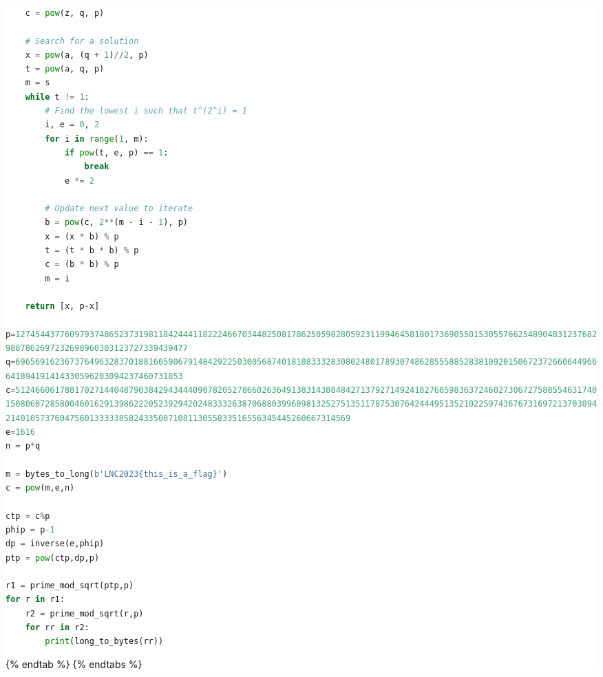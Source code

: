 ```python
    c = pow(z, q, p)

    # Search for a solution
    x = pow(a, (q + 1)//2, p)
    t = pow(a, q, p)
    m = s
    while t != 1:
        # Find the lowest i such that t^(2^i) = 1
        i, e = 0, 2
        for i in range(1, m):
            if pow(t, e, p) == 1:
                break
            e *= 2

        # Update next value to iterate
        b = pow(c, 2**(m - i - 1), p)
        x = (x * b) % p
        t = (t * b * b) % p
        c = (b * b) % p
        m = i

    return [x, p-x]

p=12745443776097937486523731981184244411822246670344825081786250598280592311994645818017369055015305576625489048312376829887862697232698960303123727339439477
q=6965691623673764963283701881605906791484292250300568740181083332830802480178930748628555885283810920150672372660644966641894191414330596203094237460731853
c=51246606178817027144048790384294344409078205278660263649138314308484271379271492418276059836372460273067275885546317401508060728580046016291398622205239294202483332638706880399609813252751351178753076424449513521022597436767316972137030942140105737604756013333385824335007108113055833516556345445260667314569
e=1616
n = p*q

m = bytes_to_long(b'LNC2023{this_is_a_flag}')
c = pow(m,e,n)

ctp = c%p
phip = p-1
dp = inverse(e,phip)
ptp = pow(ctp,dp,p)

r1 = prime_mod_sqrt(ptp,p)
for r in r1:
    r2 = prime_mod_sqrt(r,p)
    for rr in r2:
        print(long_to_bytes(rr))

```
{% endtab %}
{% endtabs %}
